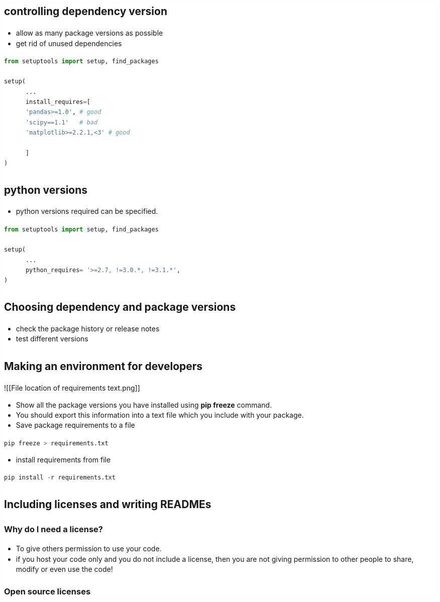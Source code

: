 ```python
```
## controlling dependency version
- allow as many package versions as possible
- get rid of unused dependencies

```python
from setuptools import setup, find_packages

setup(
	  ...
	  install_requires=[
	  'pandas>=1.0', # good
	  'scipy==1.1'   # bad
	  'matplotlib>=2.2.1,<3' # good
	  
	  ]
)
```
## python versions
- python versions required can be specified.
```python
from setuptools import setup, find_packages

setup(
	  ...
	  python_requires= '>=2.7, !=3.0.*, !=3.1.*',
)
```
## Choosing dependency and package versions
- check the package history or release notes
- test different versions

## Making an environment for developers
![[File location of requirements text.png]]
- Show all the package versions you have installed using **pip freeze** command.
- You should export this information into a text file which you include with your package.
- Save package requirements to a file

```python
pip freeze > requirements.txt
```
- install requirements from file

```python
pip install -r requirements.txt
```
## Including licenses and writing READMEs
### Why do I need a license?
- To give others permission to use your code.
- if you host your code only and you do not include a license, then you are not giving permission to other people to share, modify or even use the code!
### Open source licenses
